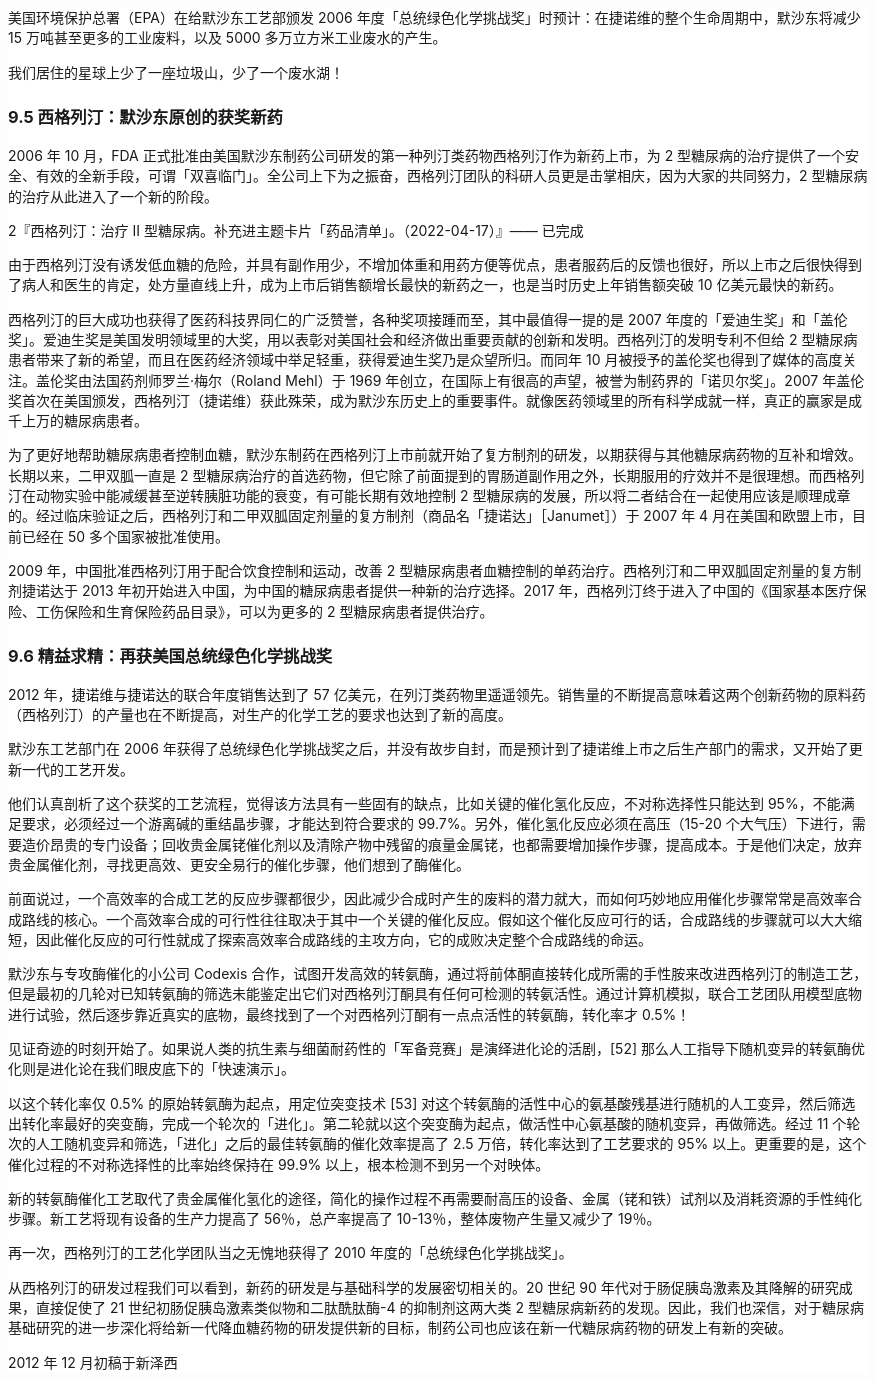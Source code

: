 美国环境保护总署（EPA）在给默沙东工艺部颁发 2006 年度「总统绿色化学挑战奖」时预计：在捷诺维的整个生命周期中，默沙东将减少 15 万吨甚至更多的工业废料，以及 5000 多万立方米工业废水的产生。

我们居住的星球上少了一座垃圾山，少了一个废水湖！

### 9.5 西格列汀：默沙东原创的获奖新药

2006 年 10 月，FDA 正式批准由美国默沙东制药公司研发的第一种列汀类药物西格列汀作为新药上市，为 2 型糖尿病的治疗提供了一个安全、有效的全新手段，可谓「双喜临门」。全公司上下为之振奋，西格列汀团队的科研人员更是击掌相庆，因为大家的共同努力，2 型糖尿病的治疗从此进入了一个新的阶段。

2『西格列汀：治疗 II 型糖尿病。补充进主题卡片「药品清单」。（2022-04-17）』—— 已完成

由于西格列汀没有诱发低血糖的危险，并具有副作用少，不增加体重和用药方便等优点，患者服药后的反馈也很好，所以上市之后很快得到了病人和医生的肯定，处方量直线上升，成为上市后销售额增长最快的新药之一，也是当时历史上年销售额突破 10 亿美元最快的新药。

西格列汀的巨大成功也获得了医药科技界同仁的广泛赞誉，各种奖项接踵而至，其中最值得一提的是 2007 年度的「爱迪生奖」和「盖伦奖」。爱迪生奖是美国发明领域里的大奖，用以表彰对美国社会和经济做出重要贡献的创新和发明。西格列汀的发明专利不但给 2 型糖尿病患者带来了新的希望，而且在医药经济领域中举足轻重，获得爱迪生奖乃是众望所归。而同年 10 月被授予的盖伦奖也得到了媒体的高度关注。盖伦奖由法国药剂师罗兰·梅尔（Roland Mehl）于 1969 年创立，在国际上有很高的声望，被誉为制药界的「诺贝尔奖」。2007 年盖伦奖首次在美国颁发，西格列汀（捷诺维）获此殊荣，成为默沙东历史上的重要事件。就像医药领域里的所有科学成就一样，真正的赢家是成千上万的糖尿病患者。

为了更好地帮助糖尿病患者控制血糖，默沙东制药在西格列汀上市前就开始了复方制剂的研发，以期获得与其他糖尿病药物的互补和增效。长期以来，二甲双胍一直是 2 型糖尿病治疗的首选药物，但它除了前面提到的胃肠道副作用之外，长期服用的疗效并不是很理想。而西格列汀在动物实验中能减缓甚至逆转胰脏功能的衰变，有可能长期有效地控制 2 型糖尿病的发展，所以将二者结合在一起使用应该是顺理成章的。经过临床验证之后，西格列汀和二甲双胍固定剂量的复方制剂（商品名「捷诺达」［Janumet］）于 2007 年 4 月在美国和欧盟上市，目前已经在 50 多个国家被批准使用。

2009 年，中国批准西格列汀用于配合饮食控制和运动，改善 2 型糖尿病患者血糖控制的单药治疗。西格列汀和二甲双胍固定剂量的复方制剂捷诺达于 2013 年初开始进入中国，为中国的糖尿病患者提供一种新的治疗选择。2017 年，西格列汀终于进入了中国的《国家基本医疗保险、工伤保险和生育保险药品目录》，可以为更多的 2 型糖尿病患者提供治疗。

### 9.6 精益求精：再获美国总统绿色化学挑战奖

2012 年，捷诺维与捷诺达的联合年度销售达到了 57 亿美元，在列汀类药物里遥遥领先。销售量的不断提高意味着这两个创新药物的原料药（西格列汀）的产量也在不断提高，对生产的化学工艺的要求也达到了新的高度。

默沙东工艺部门在 2006 年获得了总统绿色化学挑战奖之后，并没有故步自封，而是预计到了捷诺维上市之后生产部门的需求，又开始了更新一代的工艺开发。

他们认真剖析了这个获奖的工艺流程，觉得该方法具有一些固有的缺点，比如关键的催化氢化反应，不对称选择性只能达到 95%，不能满足要求，必须经过一个游离碱的重结晶步骤，才能达到符合要求的 99.7%。另外，催化氢化反应必须在高压（15-20 个大气压）下进行，需要造价昂贵的专门设备；回收贵金属铑催化剂以及清除产物中残留的痕量金属铑，也都需要增加操作步骤，提高成本。于是他们决定，放弃贵金属催化剂，寻找更高效、更安全易行的催化步骤，他们想到了酶催化。

前面说过，一个高效率的合成工艺的反应步骤都很少，因此减少合成时产生的废料的潜力就大，而如何巧妙地应用催化步骤常常是高效率合成路线的核心。一个高效率合成的可行性往往取决于其中一个关键的催化反应。假如这个催化反应可行的话，合成路线的步骤就可以大大缩短，因此催化反应的可行性就成了探索高效率合成路线的主攻方向，它的成败决定整个合成路线的命运。

默沙东与专攻酶催化的小公司 Codexis 合作，试图开发高效的转氨酶，通过将前体酮直接转化成所需的手性胺来改进西格列汀的制造工艺，但是最初的几轮对已知转氨酶的筛选未能鉴定出它们对西格列汀酮具有任何可检测的转氨活性。通过计算机模拟，联合工艺团队用模型底物进行试验，然后逐步靠近真实的底物，最终找到了一个对西格列汀酮有一点点活性的转氨酶，转化率才 0.5%！

见证奇迹的时刻开始了。如果说人类的抗生素与细菌耐药性的「军备竞赛」是演绎进化论的活剧，[52] 那么人工指导下随机变异的转氨酶优化则是进化论在我们眼皮底下的「快速演示」。

以这个转化率仅 0.5% 的原始转氨酶为起点，用定位突变技术 [53] 对这个转氨酶的活性中心的氨基酸残基进行随机的人工变异，然后筛选出转化率最好的突变酶，完成一个轮次的「进化」。第二轮就以这个突变酶为起点，做活性中心氨基酸的随机变异，再做筛选。经过 11 个轮次的人工随机变异和筛选，「进化」之后的最佳转氨酶的催化效率提高了 2.5 万倍，转化率达到了工艺要求的 95% 以上。更重要的是，这个催化过程的不对称选择性的比率始终保持在 99.9% 以上，根本检测不到另一个对映体。

新的转氨酶催化工艺取代了贵金属催化氢化的途径，简化的操作过程不再需要耐高压的设备、金属（铑和铁）试剂以及消耗资源的手性纯化步骤。新工艺将现有设备的生产力提高了 56％，总产率提高了 10-13％，整体废物产生量又减少了 19％。

再一次，西格列汀的工艺化学团队当之无愧地获得了 2010 年度的「总统绿色化学挑战奖」。

从西格列汀的研发过程我们可以看到，新药的研发是与基础科学的发展密切相关的。20 世纪 90 年代对于肠促胰岛激素及其降解的研究成果，直接促使了 21 世纪初肠促胰岛激素类似物和二肽酰肽酶-4 的抑制剂这两大类 2 型糖尿病新药的发现。因此，我们也深信，对于糖尿病基础研究的进一步深化将给新一代降血糖药物的研发提供新的目标，制药公司也应该在新一代糖尿病药物的研发上有新的突破。

2012 年 12 月初稿于新泽西
